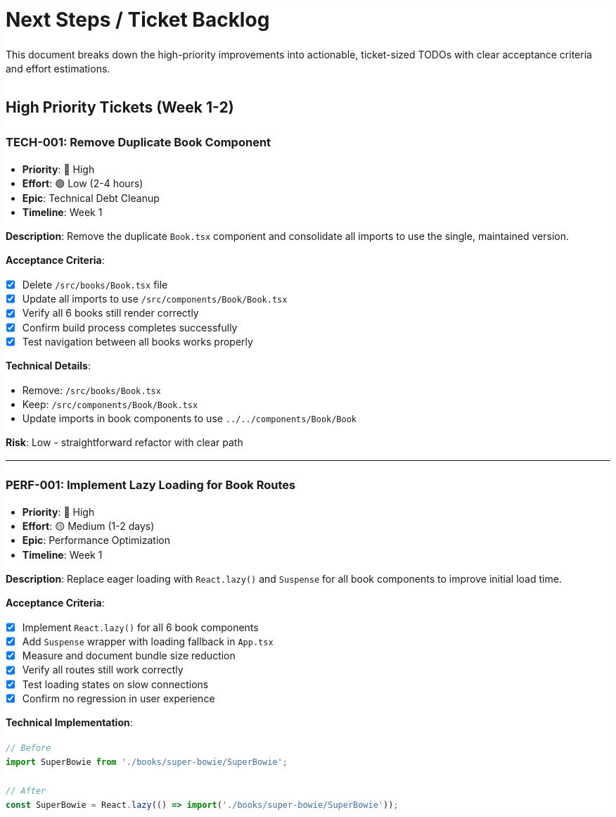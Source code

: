 # Next Steps / Ticket Backlog

This document breaks down the high-priority improvements into actionable, ticket-sized TODOs with clear acceptance criteria and effort estimations.

## High Priority Tickets (Week 1-2)

### **TECH-001: Remove Duplicate Book Component**
- **Priority**: 🔴 High
- **Effort**: 🟢 Low (2-4 hours)
- **Epic**: Technical Debt Cleanup
- **Timeline**: Week 1

**Description**: Remove the duplicate `Book.tsx` component and consolidate all imports to use the single, maintained version.

**Acceptance Criteria**:
- [x] Delete `/src/books/Book.tsx` file
- [x] Update all imports to use `/src/components/Book/Book.tsx`
- [x] Verify all 6 books still render correctly
- [x] Confirm build process completes successfully
- [x] Test navigation between all books works properly

**Technical Details**:
- Remove: `/src/books/Book.tsx`
- Keep: `/src/components/Book/Book.tsx`
- Update imports in book components to use `../../components/Book/Book`

**Risk**: Low - straightforward refactor with clear path

---

### **PERF-001: Implement Lazy Loading for Book Routes**
- **Priority**: 🔴 High
- **Effort**: 🟡 Medium (1-2 days)
- **Epic**: Performance Optimization
- **Timeline**: Week 1

**Description**: Replace eager loading with `React.lazy()` and `Suspense` for all book components to improve initial load time.

**Acceptance Criteria**:
- [x] Implement `React.lazy()` for all 6 book components
- [x] Add `Suspense` wrapper with loading fallback in `App.tsx`
- [x] Measure and document bundle size reduction
- [x] Verify all routes still work correctly
- [x] Test loading states on slow connections
- [x] Confirm no regression in user experience

**Technical Implementation**:
```typescript
// Before
import SuperBowie from './books/super-bowie/SuperBowie';

// After
const SuperBowie = React.lazy(() => import('./books/super-bowie/SuperBowie'));
```
